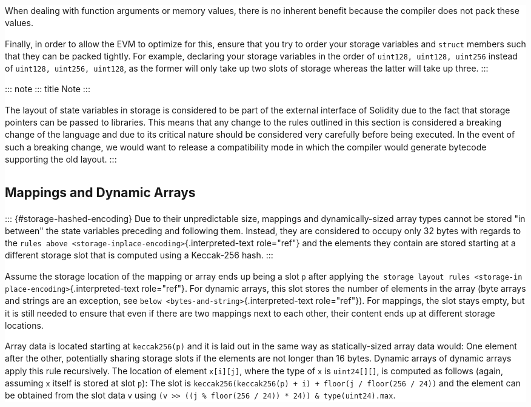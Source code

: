 When dealing with function arguments or memory values, there is no
inherent benefit because the compiler does not pack these values.

Finally, in order to allow the EVM to optimize for this, ensure that you
try to order your storage variables and `struct` members such that they
can be packed tightly. For example, declaring your storage variables in
the order of `uint128, uint128, uint256` instead of
`uint128, uint256, uint128`, as the former will only take up two slots
of storage whereas the latter will take up three.
:::

::: note
::: title
Note
:::

The layout of state variables in storage is considered to be part of the
external interface of Solidity due to the fact that storage pointers can
be passed to libraries. This means that any change to the rules outlined
in this section is considered a breaking change of the language and due
to its critical nature should be considered very carefully before being
executed. In the event of such a breaking change, we would want to
release a compatibility mode in which the compiler would generate
bytecode supporting the old layout.
:::

## Mappings and Dynamic Arrays

::: {#storage-hashed-encoding}
Due to their unpredictable size, mappings and dynamically-sized array
types cannot be stored \"in between\" the state variables preceding and
following them. Instead, they are considered to occupy only 32 bytes
with regards to the
`rules above <storage-inplace-encoding>`{.interpreted-text role="ref"}
and the elements they contain are stored starting at a different storage
slot that is computed using a Keccak-256 hash.
:::

Assume the storage location of the mapping or array ends up being a slot
`p` after applying
`the storage layout rules <storage-inplace-encoding>`{.interpreted-text
role="ref"}. For dynamic arrays, this slot stores the number of elements
in the array (byte arrays and strings are an exception, see
`below <bytes-and-string>`{.interpreted-text role="ref"}). For mappings,
the slot stays empty, but it is still needed to ensure that even if
there are two mappings next to each other, their content ends up at
different storage locations.

Array data is located starting at `keccak256(p)` and it is laid out in
the same way as statically-sized array data would: One element after the
other, potentially sharing storage slots if the elements are not longer
than 16 bytes. Dynamic arrays of dynamic arrays apply this rule
recursively. The location of element `x[i][j]`, where the type of `x` is
`uint24[][]`, is computed as follows (again, assuming `x` itself is
stored at slot `p`): The slot is
`keccak256(keccak256(p) + i) + floor(j / floor(256 / 24))` and the
element can be obtained from the slot data `v` using
`(v >> ((j % floor(256 / 24)) * 24)) & type(uint24).max`.

